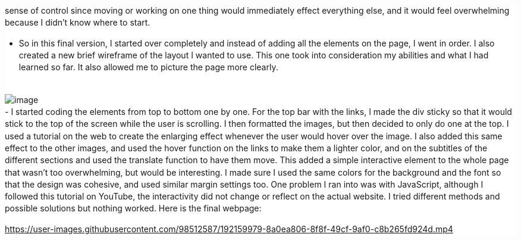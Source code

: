 sense of control since moving or working on one thing would immediately effect everything else, and it would feel overwhelming 
because I didn’t know where to start.
<br>
- So in this final version, I started over completely and instead of adding all the elements on the page, I went in order. 
I also created a new brief wireframe of the layout I wanted to use. This one took into consideration my abilities and what I 
had learned so far. It also allowed me to picture the page more clearly.
<br>
<img width="319" alt="image" src="https://user-images.githubusercontent.com/98512587/192159873-8560c903-4409-46e3-b702-9c18993acc6f.png">
<br>
- I started coding the elements from top to bottom one by one. For the top bar with the links, I made the div sticky so that it would stick 
to the top of the screen while the user is scrolling. I then formatted the images, but then decided to only do one at the top. I used a tutorial 
on the web to create the enlarging effect whenever the user would hover over the image. I also added this same effect to the other images, and 
used the hover function on the links to make them a lighter color, and on the subtitles of the different sections and used the translate function 
to have them move. This added a simple interactive element to the whole page that wasn’t too overwhelming, but would be interesting. I made sure 
I used the same colors for the background and the font so that the design was cohesive, and used similar margin settings too. One problem I ran 
into was with JavaScript, although I followed this tutorial on YouTube, the interactivity did not change or reflect on the actual website. I tried 
different methods and possible solutions but nothing worked. Here is the final webpage:
<br>

https://user-images.githubusercontent.com/98512587/192159979-8a0ea806-8f8f-49cf-9af0-c8b265fd924d.mp4


